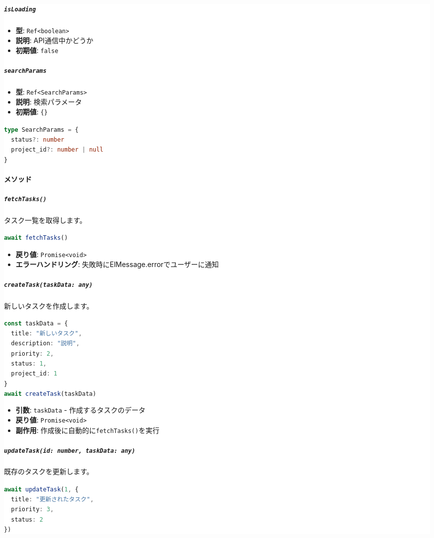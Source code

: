 ##### `isLoading`
- **型**: `Ref<boolean>`
- **説明**: API通信中かどうか
- **初期値**: `false`

##### `searchParams`
- **型**: `Ref<SearchParams>`
- **説明**: 検索パラメータ
- **初期値**: `{}`

```typescript
type SearchParams = {
  status?: number
  project_id?: number | null
}
```

#### メソッド

##### `fetchTasks()`
タスク一覧を取得します。

```typescript
await fetchTasks()
```

- **戻り値**: `Promise<void>`
- **エラーハンドリング**: 失敗時にElMessage.errorでユーザーに通知

##### `createTask(taskData: any)`
新しいタスクを作成します。

```typescript
const taskData = {
  title: "新しいタスク",
  description: "説明",
  priority: 2,
  status: 1,
  project_id: 1
}
await createTask(taskData)
```

- **引数**: `taskData` - 作成するタスクのデータ
- **戻り値**: `Promise<void>`
- **副作用**: 作成後に自動的に`fetchTasks()`を実行

##### `updateTask(id: number, taskData: any)`
既存のタスクを更新します。

```typescript
await updateTask(1, {
  title: "更新されたタスク",
  priority: 3,
  status: 2
})
```
